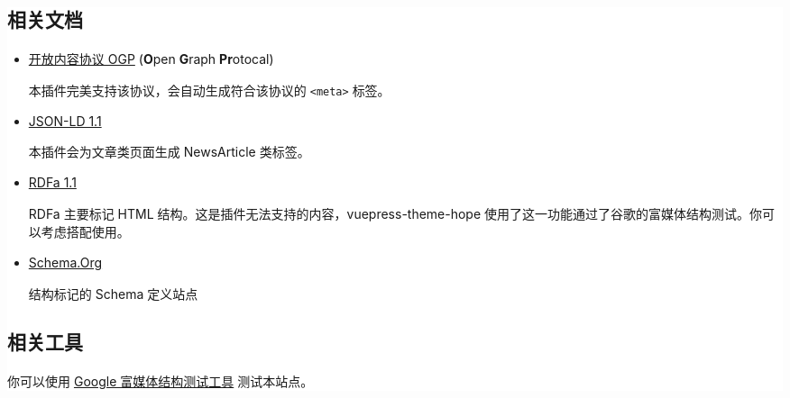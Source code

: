 ## 相关文档

- [开放内容协议 OGP](https://ogp.me/) (**O**pen **G**raph **Pr**otocal)

  本插件完美支持该协议，会自动生成符合该协议的 `<meta>` 标签。

- [JSON-LD 1.1](https://www.w3.org/TR/json-ld-api/)

  本插件会为文章类页面生成 NewsArticle 类标签。

- [RDFa 1.1](https://www.w3.org/TR/rdfa-primer/)

  RDFa 主要标记 HTML 结构。这是插件无法支持的内容，<ProjectLink type="theme" name="hope" path="/zh/">vuepress-theme-hope</ProjectLink> 使用了这一功能通过了谷歌的富媒体结构测试。你可以考虑搭配使用。

- [Schema.Org](https://schema.org/)

  结构标记的 Schema 定义站点

## 相关工具

你可以使用 [Google 富媒体结构测试工具](https://search.google.com/test/rich-results) 测试本站点。
